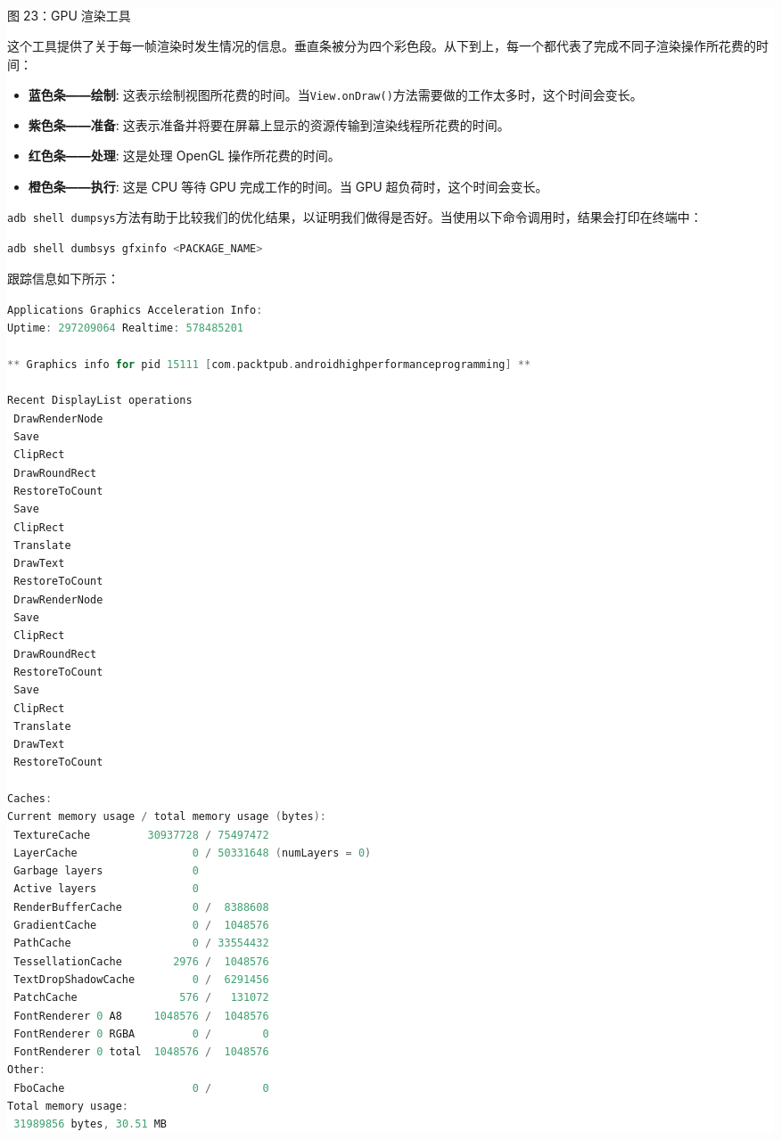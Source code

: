 图 23：GPU 渲染工具

这个工具提供了关于每一帧渲染时发生情况的信息。垂直条被分为四个彩色段。从下到上，每一个都代表了完成不同子渲染操作所花费的时间：

+   **蓝色条——绘制**: 这表示绘制视图所花费的时间。当`View.onDraw()`方法需要做的工作太多时，这个时间会变长。

+   **紫色条——准备**: 这表示准备并将要在屏幕上显示的资源传输到渲染线程所花费的时间。

+   **红色条——处理**: 这是处理 OpenGL 操作所花费的时间。

+   **橙色条——执行**: 这是 CPU 等待 GPU 完成工作的时间。当 GPU 超负荷时，这个时间会变长。

`adb shell dumpsys`方法有助于比较我们的优化结果，以证明我们做得是否好。当使用以下命令调用时，结果会打印在终端中：

```kt
adb shell dumbsys gfxinfo <PACKAGE_NAME>

```

跟踪信息如下所示：

```kt
Applications Graphics Acceleration Info:
Uptime: 297209064 Realtime: 578485201

** Graphics info for pid 15111 [com.packtpub.androidhighperformanceprogramming] **

Recent DisplayList operations
 DrawRenderNode
 Save
 ClipRect
 DrawRoundRect
 RestoreToCount
 Save
 ClipRect
 Translate
 DrawText
 RestoreToCount
 DrawRenderNode
 Save
 ClipRect
 DrawRoundRect
 RestoreToCount
 Save
 ClipRect
 Translate
 DrawText
 RestoreToCount

Caches:
Current memory usage / total memory usage (bytes):
 TextureCache         30937728 / 75497472
 LayerCache                  0 / 50331648 (numLayers = 0)
 Garbage layers              0
 Active layers               0
 RenderBufferCache           0 /  8388608
 GradientCache               0 /  1048576
 PathCache                   0 / 33554432
 TessellationCache        2976 /  1048576
 TextDropShadowCache         0 /  6291456
 PatchCache                576 /   131072
 FontRenderer 0 A8     1048576 /  1048576
 FontRenderer 0 RGBA         0 /        0
 FontRenderer 0 total  1048576 /  1048576
Other:
 FboCache                    0 /        0
Total memory usage:
 31989856 bytes, 30.51 MB
```